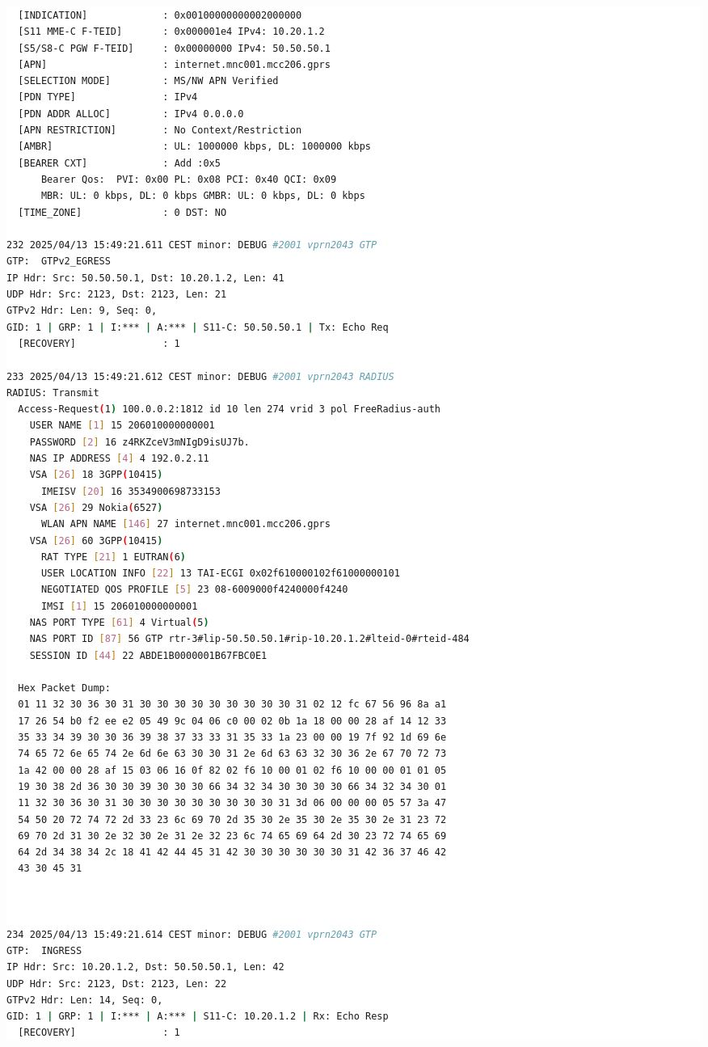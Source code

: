 ```bash
  [INDICATION]             : 0x00100000000002000000
  [S11 MME-C F-TEID]       : 0x000001e4 IPv4: 10.20.1.2
  [S5/S8-C PGW F-TEID]     : 0x00000000 IPv4: 50.50.50.1
  [APN]                    : internet.mnc001.mcc206.gprs
  [SELECTION MODE]         : MS/NW APN Verified
  [PDN TYPE]               : IPv4
  [PDN ADDR ALLOC]         : IPv4 0.0.0.0
  [APN RESTRICTION]        : No Context/Restriction
  [AMBR]                   : UL: 1000000 kbps, DL: 1000000 kbps
  [BEARER CXT]             : Add :0x5
      Bearer Qos:  PVI: 0x00 PL: 0x08 PCI: 0x40 QCI: 0x09
      MBR: UL: 0 kbps, DL: 0 kbps GMBR: UL: 0 kbps, DL: 0 kbps
  [TIME_ZONE]              : 0 DST: NO

232 2025/04/13 15:49:21.611 CEST minor: DEBUG #2001 vprn2043 GTP
GTP:  GTPv2_EGRESS
IP Hdr: Src: 50.50.50.1, Dst: 10.20.1.2, Len: 41
UDP Hdr: Src: 2123, Dst: 2123, Len: 21
GTPv2 Hdr: Len: 9, Seq: 0,
GID: 1 | GRP: 1 | I:*** | A:*** | S11-C: 50.50.50.1 | Tx: Echo Req
  [RECOVERY]               : 1

233 2025/04/13 15:49:21.612 CEST minor: DEBUG #2001 vprn2043 RADIUS
RADIUS: Transmit
  Access-Request(1) 100.0.0.2:1812 id 10 len 274 vrid 3 pol FreeRadius-auth
    USER NAME [1] 15 206010000000001
    PASSWORD [2] 16 z4RKZceV3mNIgD9isUJ7b.
    NAS IP ADDRESS [4] 4 192.0.2.11
    VSA [26] 18 3GPP(10415)
      IMEISV [20] 16 3534900698733153
    VSA [26] 29 Nokia(6527)
      WLAN APN NAME [146] 27 internet.mnc001.mcc206.gprs
    VSA [26] 60 3GPP(10415)
      RAT TYPE [21] 1 EUTRAN(6)
      USER LOCATION INFO [22] 13 TAI-ECGI 0x02f610000102f61000000101
      NEGOTIATED QOS PROFILE [5] 23 08-6009000f4240000f4240
      IMSI [1] 15 206010000000001
    NAS PORT TYPE [61] 4 Virtual(5)
    NAS PORT ID [87] 56 GTP rtr-3#lip-50.50.50.1#rip-10.20.1.2#lteid-0#rteid-484
    SESSION ID [44] 22 ABDE1B0000001B67FBC0E1

  Hex Packet Dump:
  01 11 32 30 36 30 31 30 30 30 30 30 30 30 30 30 31 02 12 fc 67 56 96 8a a1
  17 26 54 b0 f2 ee e2 05 49 9c 04 06 c0 00 02 0b 1a 18 00 00 28 af 14 12 33
  35 33 34 39 30 30 36 39 38 37 33 33 31 35 33 1a 23 00 00 19 7f 92 1d 69 6e
  74 65 72 6e 65 74 2e 6d 6e 63 30 30 31 2e 6d 63 63 32 30 36 2e 67 70 72 73
  1a 42 00 00 28 af 15 03 06 16 0f 82 02 f6 10 00 01 02 f6 10 00 00 01 01 05
  19 30 38 2d 36 30 30 39 30 30 30 66 34 32 34 30 30 30 30 66 34 32 34 30 01
  11 32 30 36 30 31 30 30 30 30 30 30 30 30 30 31 3d 06 00 00 00 05 57 3a 47
  54 50 20 72 74 72 2d 33 23 6c 69 70 2d 35 30 2e 35 30 2e 35 30 2e 31 23 72
  69 70 2d 31 30 2e 32 30 2e 31 2e 32 23 6c 74 65 69 64 2d 30 23 72 74 65 69
  64 2d 34 38 34 2c 18 41 42 44 45 31 42 30 30 30 30 30 30 31 42 36 37 46 42
  43 30 45 31



234 2025/04/13 15:49:21.614 CEST minor: DEBUG #2001 vprn2043 GTP
GTP:  INGRESS
IP Hdr: Src: 10.20.1.2, Dst: 50.50.50.1, Len: 42
UDP Hdr: Src: 2123, Dst: 2123, Len: 22
GTPv2 Hdr: Len: 14, Seq: 0,
GID: 1 | GRP: 1 | I:*** | A:*** | S11-C: 10.20.1.2 | Rx: Echo Resp
  [RECOVERY]               : 1
```